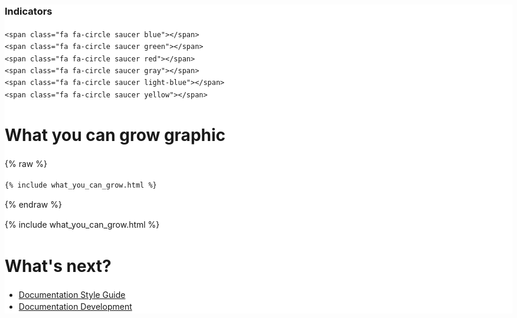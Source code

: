 ### Indicators

```
<span class="fa fa-circle saucer blue"></span>
<span class="fa fa-circle saucer green"></span>
<span class="fa fa-circle saucer red"></span>
<span class="fa fa-circle saucer gray"></span>
<span class="fa fa-circle saucer light-blue"></span>
<span class="fa fa-circle saucer yellow"></span>
```

<span class="fa fa-circle saucer blue"></span>
<span class="fa fa-circle saucer green"></span>
<span class="fa fa-circle saucer red"></span>
<span class="fa fa-circle saucer gray"></span>
<span class="fa fa-circle saucer light-blue"></span>
<span class="fa fa-circle saucer yellow"></span>

# What you can grow graphic

{% raw %}
```
{% include what_you_can_grow.html %}
```
{% endraw %}

{% include what_you_can_grow.html %}

# What's next?

 * [Documentation Style Guide](documentation-style-guide.md)
 * [Documentation Development](development.md)
